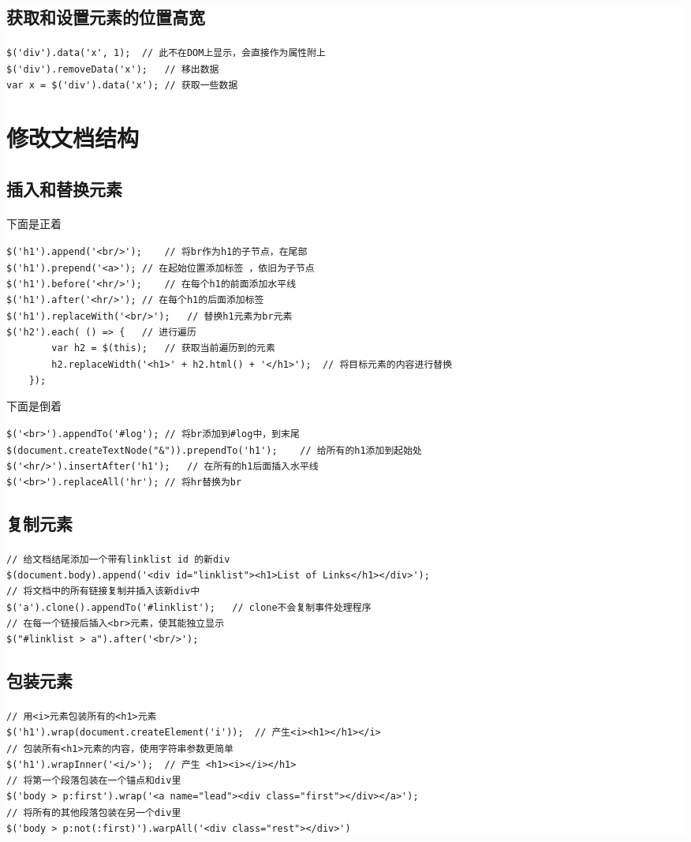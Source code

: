 ```
```

## 获取和设置元素的位置高宽
```
$('div').data('x', 1);	// 此不在DOM上显示，会直接作为属性附上
$('div').removeData('x');	// 移出数据
var x = $('div').data('x');	// 获取一些数据
```
# 修改文档结构
## 插入和替换元素
下面是正着
```
$('h1').append('<br/>');	// 将br作为h1的子节点，在尾部
$('h1').prepend('<a>');	// 在起始位置添加标签 ，依旧为子节点
$('h1').before('<hr/>');	// 在每个h1的前面添加水平线
$('h1').after('<hr/>');	// 在每个h1的后面添加标签
$('h1').replaceWith('<br/>');	// 替换h1元素为br元素
$('h2').each( () => {	// 进行遍历
		var h2 = $(this);	// 获取当前遍历到的元素
		h2.replaceWidth('<h1>' + h2.html() + '</h1>');	// 将目标元素的内容进行替换
	});
```
下面是倒着
```
$('<br>').appendTo('#log');	// 将br添加到#log中，到末尾
$(document.createTextNode("&")).prependTo('h1');	// 给所有的h1添加到起始处
$('<hr/>').insertAfter('h1');	// 在所有的h1后面插入水平线
$('<br>').replaceAll('hr');	// 将hr替换为br
```

## 复制元素
```
// 给文档结尾添加一个带有linklist id 的新div
$(document.body).append('<div id="linklist"><h1>List of Links</h1></div>');
// 将文档中的所有链接复制并插入该新div中
$('a').clone().appendTo('#linklist');	// clone不会复制事件处理程序
// 在每一个链接后插入<br>元素，使其能独立显示
$("#linklist > a").after('<br/>');
```
## 包装元素
```
// 用<i>元素包装所有的<h1>元素
$('h1').wrap(document.createElement('i'));	// 产生<i><h1></h1></i>
// 包装所有<h1>元素的内容，使用字符串参数更简单
$('h1').wrapInner('<i/>');	// 产生 <h1><i></i></h1>
// 将第一个段落包装在一个锚点和div里
$('body > p:first').wrap('<a name="lead"><div class="first"></div></a>');
// 将所有的其他段落包装在另一个div里
$('body > p:not(:first)').warpAll('<div class="rest"></div>')
```
